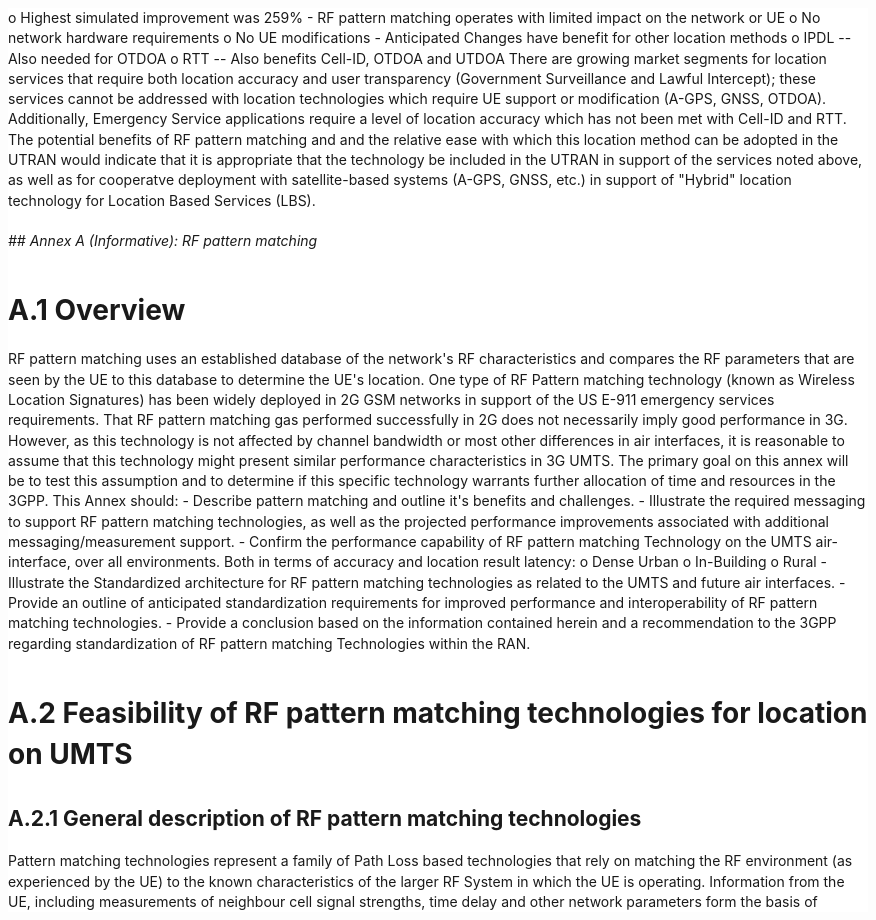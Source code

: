 o Highest simulated improvement was 259%
\- RF pattern matching operates with limited impact on the network or UE
o No network hardware requirements
o No UE modifications
\- Anticipated Changes have benefit for other location methods
o IPDL -- Also needed for OTDOA
o RTT -- Also benefits Cell-ID, OTDOA and UTDOA
There are growing market segments for location services that require both
location accuracy and user transparency (Government Surveillance and Lawful
Intercept); these services cannot be addressed with location technologies
which require UE support or modification (A-GPS, GNSS, OTDOA). Additionally,
Emergency Service applications require a level of location accuracy which has
not been met with Cell-ID and RTT. The potential benefits of RF pattern
matching and and the relative ease with which this location method can be
adopted in the UTRAN would indicate that it is appropriate that the technology
be included in the UTRAN in support of the services noted above, as well as
for cooperatve deployment with satellite-based systems (A-GPS, GNSS, etc.) in
support of \"Hybrid\" location technology for Location Based Services (LBS).
###### ## Annex A (Informative): RF pattern matching
# A.1 Overview
RF pattern matching uses an established database of the network\'s RF
characteristics and compares the RF parameters that are seen by the UE to this
database to determine the UE\'s location. One type of RF Pattern matching
technology (known as Wireless Location Signatures) has been widely deployed in
2G GSM networks in support of the US E-911 emergency services requirements.
That RF pattern matching gas performed successfully in 2G does not necessarily
imply good performance in 3G. However, as this technology is not affected by
channel bandwidth or most other differences in air interfaces, it is
reasonable to assume that this technology might present similar performance
characteristics in 3G UMTS. The primary goal on this annex will be to test
this assumption and to determine if this specific technology warrants further
allocation of time and resources in the 3GPP.
This Annex should:
\- Describe pattern matching and outline it\'s benefits and challenges.
\- Illustrate the required messaging to support RF pattern matching
technologies, as well as the projected performance improvements associated
with additional messaging/measurement support.
\- Confirm the performance capability of RF pattern matching Technology on the
UMTS air-interface, over all environments. Both in terms of accuracy and
location result latency:
o Dense Urban
o In-Building
o Rural
\- Illustrate the Standardized architecture for RF pattern matching
technologies as related to the UMTS and future air interfaces.
\- Provide an outline of anticipated standardization requirements for improved
performance and interoperability of RF pattern matching technologies.
\- Provide a conclusion based on the information contained herein and a
recommendation to the 3GPP regarding standardization of RF pattern matching
Technologies within the RAN.
# A.2 Feasibility of RF pattern matching technologies for location on UMTS
## A.2.1 General description of RF pattern matching technologies
Pattern matching technologies represent a family of Path Loss based
technologies that rely on matching the RF environment (as experienced by the
UE) to the known characteristics of the larger RF System in which the UE is
operating. Information from the UE, including measurements of neighbour cell
signal strengths, time delay and other network parameters form the basis of